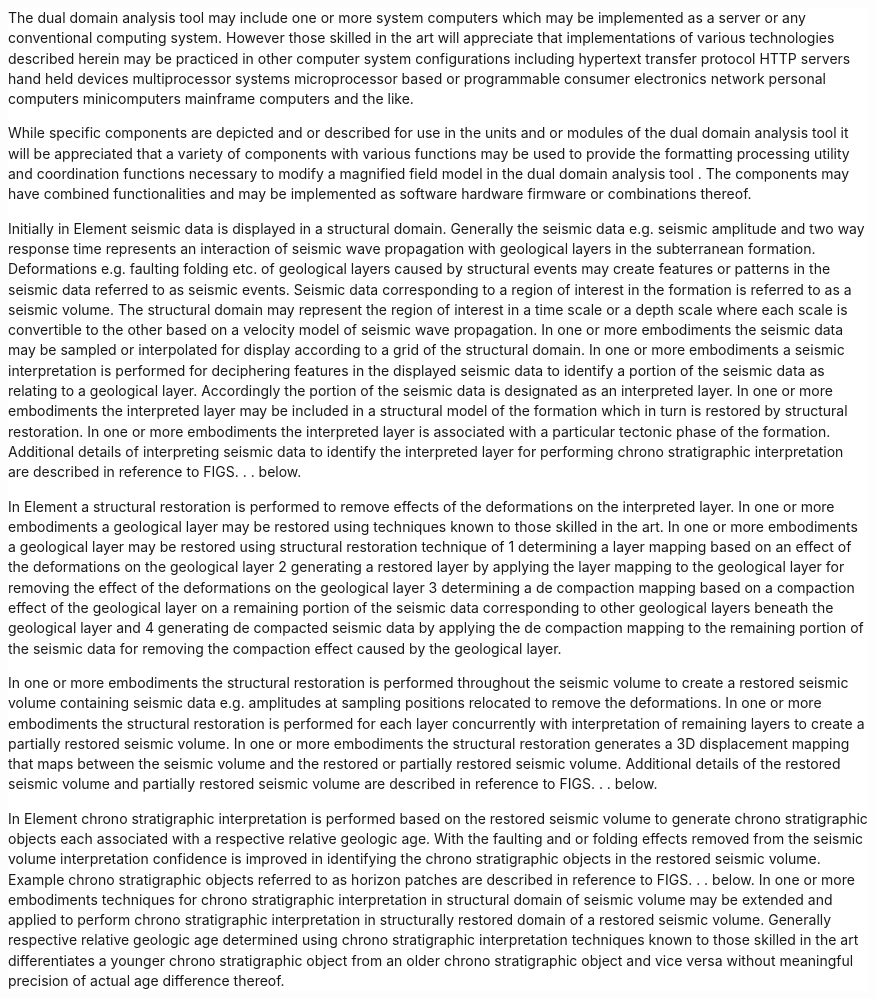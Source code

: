 The dual domain analysis tool may include one or more system computers which may be implemented as a server or any conventional computing system. However those skilled in the art will appreciate that implementations of various technologies described herein may be practiced in other computer system configurations including hypertext transfer protocol HTTP servers hand held devices multiprocessor systems microprocessor based or programmable consumer electronics network personal computers minicomputers mainframe computers and the like.

While specific components are depicted and or described for use in the units and or modules of the dual domain analysis tool it will be appreciated that a variety of components with various functions may be used to provide the formatting processing utility and coordination functions necessary to modify a magnified field model in the dual domain analysis tool . The components may have combined functionalities and may be implemented as software hardware firmware or combinations thereof.

Initially in Element seismic data is displayed in a structural domain. Generally the seismic data e.g. seismic amplitude and two way response time represents an interaction of seismic wave propagation with geological layers in the subterranean formation. Deformations e.g. faulting folding etc. of geological layers caused by structural events may create features or patterns in the seismic data referred to as seismic events. Seismic data corresponding to a region of interest in the formation is referred to as a seismic volume. The structural domain may represent the region of interest in a time scale or a depth scale where each scale is convertible to the other based on a velocity model of seismic wave propagation. In one or more embodiments the seismic data may be sampled or interpolated for display according to a grid of the structural domain. In one or more embodiments a seismic interpretation is performed for deciphering features in the displayed seismic data to identify a portion of the seismic data as relating to a geological layer. Accordingly the portion of the seismic data is designated as an interpreted layer. In one or more embodiments the interpreted layer may be included in a structural model of the formation which in turn is restored by structural restoration. In one or more embodiments the interpreted layer is associated with a particular tectonic phase of the formation. Additional details of interpreting seismic data to identify the interpreted layer for performing chrono stratigraphic interpretation are described in reference to FIGS. . . below.

In Element a structural restoration is performed to remove effects of the deformations on the interpreted layer. In one or more embodiments a geological layer may be restored using techniques known to those skilled in the art. In one or more embodiments a geological layer may be restored using structural restoration technique of 1 determining a layer mapping based on an effect of the deformations on the geological layer 2 generating a restored layer by applying the layer mapping to the geological layer for removing the effect of the deformations on the geological layer 3 determining a de compaction mapping based on a compaction effect of the geological layer on a remaining portion of the seismic data corresponding to other geological layers beneath the geological layer and 4 generating de compacted seismic data by applying the de compaction mapping to the remaining portion of the seismic data for removing the compaction effect caused by the geological layer.

In one or more embodiments the structural restoration is performed throughout the seismic volume to create a restored seismic volume containing seismic data e.g. amplitudes at sampling positions relocated to remove the deformations. In one or more embodiments the structural restoration is performed for each layer concurrently with interpretation of remaining layers to create a partially restored seismic volume. In one or more embodiments the structural restoration generates a 3D displacement mapping that maps between the seismic volume and the restored or partially restored seismic volume. Additional details of the restored seismic volume and partially restored seismic volume are described in reference to FIGS. . . below.

In Element chrono stratigraphic interpretation is performed based on the restored seismic volume to generate chrono stratigraphic objects each associated with a respective relative geologic age. With the faulting and or folding effects removed from the seismic volume interpretation confidence is improved in identifying the chrono stratigraphic objects in the restored seismic volume. Example chrono stratigraphic objects referred to as horizon patches are described in reference to FIGS. . . below. In one or more embodiments techniques for chrono stratigraphic interpretation in structural domain of seismic volume may be extended and applied to perform chrono stratigraphic interpretation in structurally restored domain of a restored seismic volume. Generally respective relative geologic age determined using chrono stratigraphic interpretation techniques known to those skilled in the art differentiates a younger chrono stratigraphic object from an older chrono stratigraphic object and vice versa without meaningful precision of actual age difference thereof.
